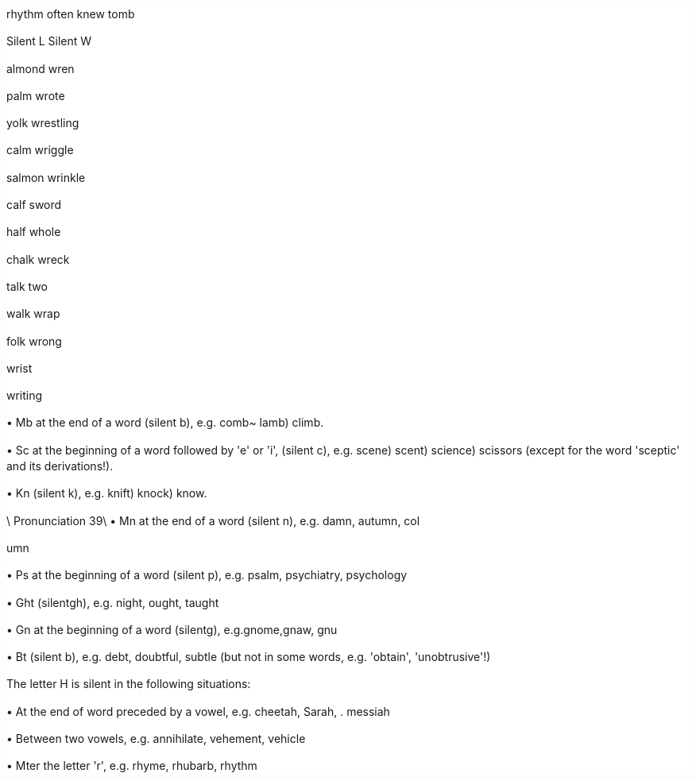 rhythm often knew tomb 

Silent L Silent W 

almond wren 

palm wrote 

yolk wrestling 

calm wriggle 

salmon wrinkle 

calf sword 

half whole 

chalk wreck 

talk two 

walk wrap 

folk wrong 

wrist 

writing 

• Mb at the end of a word (silent b), e.g. comb~ lamb) climb. 

• Sc at the beginning of a word followed by 'e' or 'i', (silent c), 
e.g. scene) scent) science) scissors (except for the word 'sceptic' and 
its derivations!). 

• Kn (silent k), e.g. knift) knock) know. 



\\ Pronunciation 39\\ 
• Mn at the end of a word (silent n), e.g. damn, autumn, col­

umn 

• Ps at the beginning of a word (silent p), e.g. psalm, psychiatry, 
psychology 

• Ght (silentgh), e.g. night, ought, taught 

• Gn at the beginning of a word (silentg), e.g.gnome,gnaw, 
gnu 

• Bt (silent b), e.g. debt, doubtful, subtle (but not in some words, 
e.g. 'obtain', 'unobtrusive'!) 

The letter H is silent in the following situations: 

• At the end of word preceded by a vowel, e.g. cheetah, Sarah, . 
messiah 

• Between two vowels, e.g. annihilate, vehement, vehicle 

• Mter the letter 'r', e.g. rhyme, rhubarb, rhythm 
